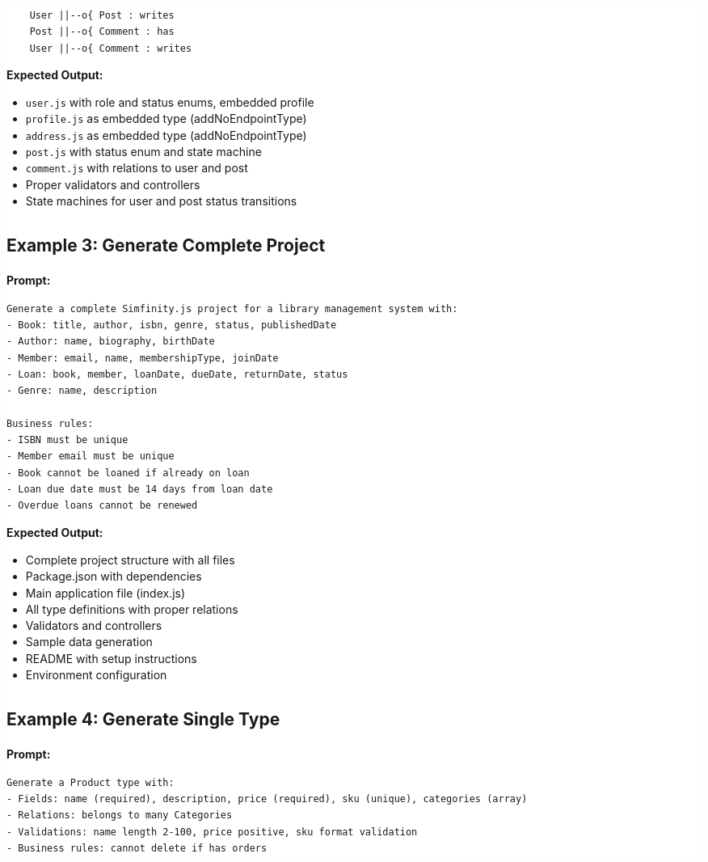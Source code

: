 ```
    User ||--o{ Post : writes
    Post ||--o{ Comment : has
    User ||--o{ Comment : writes
```

**Expected Output:**
- `user.js` with role and status enums, embedded profile
- `profile.js` as embedded type (addNoEndpointType)
- `address.js` as embedded type (addNoEndpointType)
- `post.js` with status enum and state machine
- `comment.js` with relations to user and post
- Proper validators and controllers
- State machines for user and post status transitions

## Example 3: Generate Complete Project

**Prompt:**
```
Generate a complete Simfinity.js project for a library management system with:
- Book: title, author, isbn, genre, status, publishedDate
- Author: name, biography, birthDate
- Member: email, name, membershipType, joinDate
- Loan: book, member, loanDate, dueDate, returnDate, status
- Genre: name, description

Business rules:
- ISBN must be unique
- Member email must be unique
- Book cannot be loaned if already on loan
- Loan due date must be 14 days from loan date
- Overdue loans cannot be renewed
```

**Expected Output:**
- Complete project structure with all files
- Package.json with dependencies
- Main application file (index.js)
- All type definitions with proper relations
- Validators and controllers
- Sample data generation
- README with setup instructions
- Environment configuration

## Example 4: Generate Single Type

**Prompt:**
```
Generate a Product type with:
- Fields: name (required), description, price (required), sku (unique), categories (array)
- Relations: belongs to many Categories
- Validations: name length 2-100, price positive, sku format validation
- Business rules: cannot delete if has orders
```
